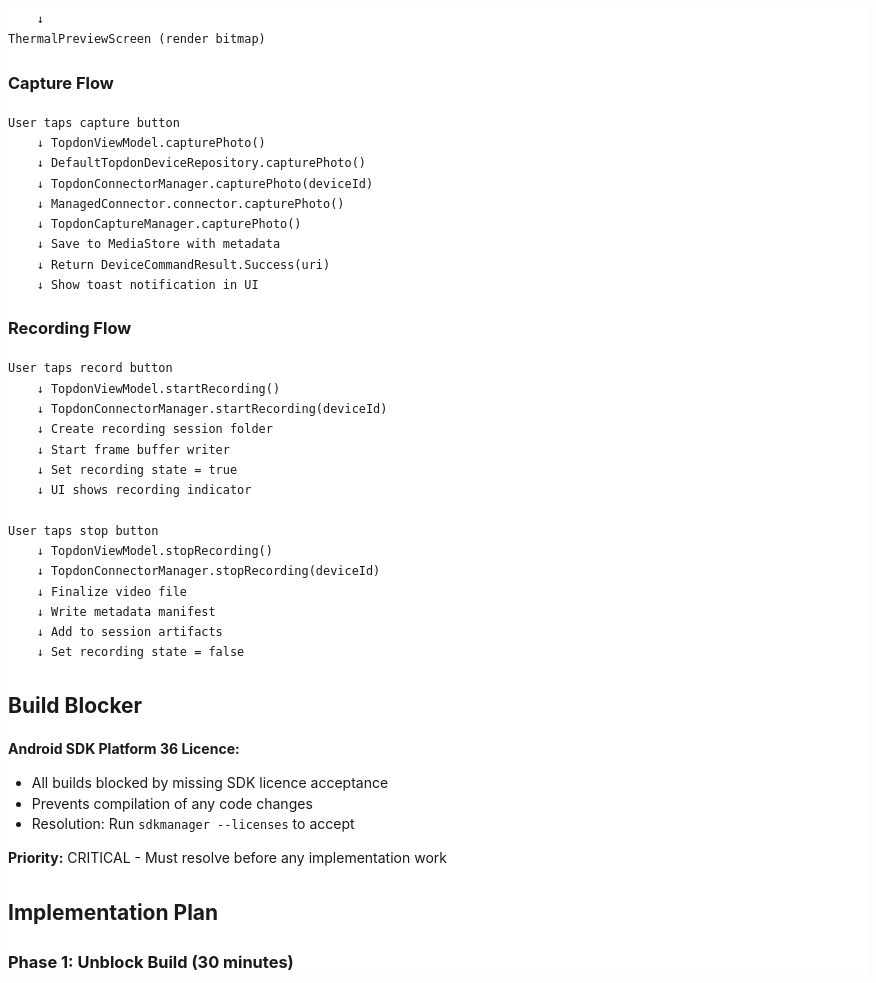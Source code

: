 ```
    ↓
ThermalPreviewScreen (render bitmap)
```

### Capture Flow

```
User taps capture button
    ↓ TopdonViewModel.capturePhoto()
    ↓ DefaultTopdonDeviceRepository.capturePhoto()
    ↓ TopdonConnectorManager.capturePhoto(deviceId)
    ↓ ManagedConnector.connector.capturePhoto()
    ↓ TopdonCaptureManager.capturePhoto()
    ↓ Save to MediaStore with metadata
    ↓ Return DeviceCommandResult.Success(uri)
    ↓ Show toast notification in UI
```

### Recording Flow

```
User taps record button
    ↓ TopdonViewModel.startRecording()
    ↓ TopdonConnectorManager.startRecording(deviceId)
    ↓ Create recording session folder
    ↓ Start frame buffer writer
    ↓ Set recording state = true
    ↓ UI shows recording indicator
    
User taps stop button
    ↓ TopdonViewModel.stopRecording()
    ↓ TopdonConnectorManager.stopRecording(deviceId)
    ↓ Finalize video file
    ↓ Write metadata manifest
    ↓ Add to session artifacts
    ↓ Set recording state = false
```

## Build Blocker

**Android SDK Platform 36 Licence:**

- All builds blocked by missing SDK licence acceptance
- Prevents compilation of any code changes
- Resolution: Run `sdkmanager --licenses` to accept

**Priority:** CRITICAL - Must resolve before any implementation work

## Implementation Plan

### Phase 1: Unblock Build (30 minutes)
